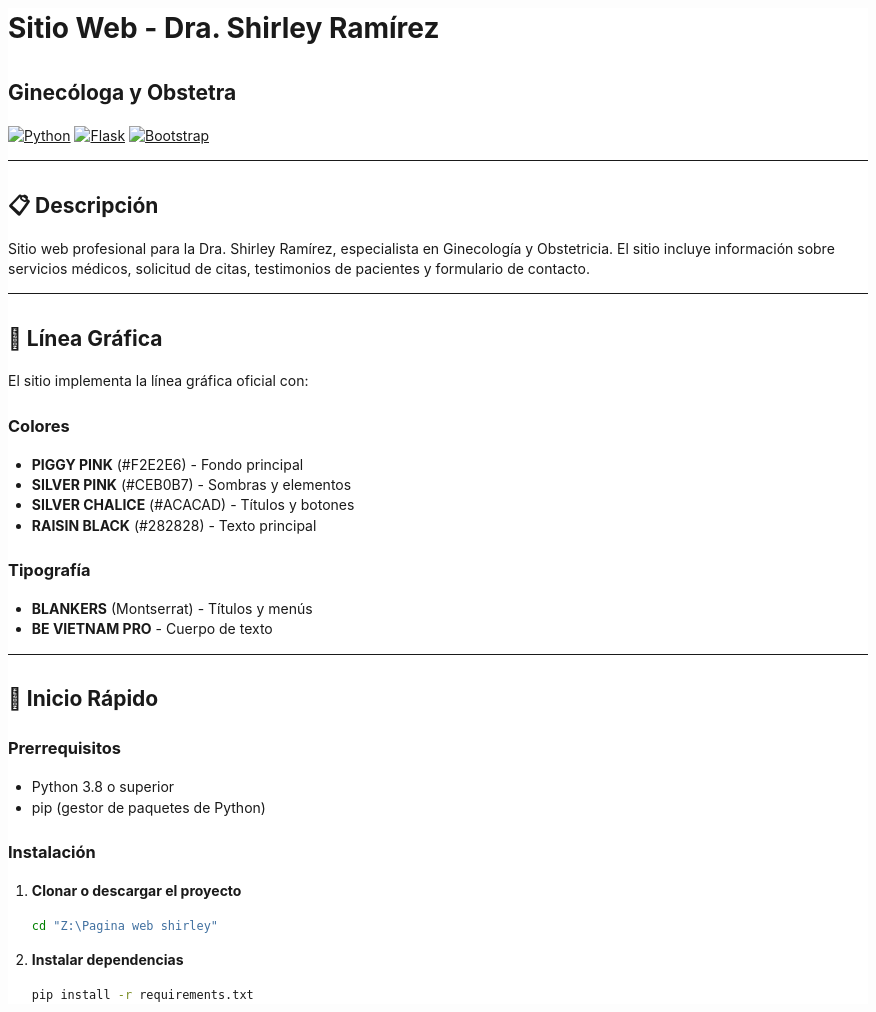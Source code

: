 # Sitio Web - Dra. Shirley Ramírez
## Ginecóloga y Obstetra

[![Python](https://img.shields.io/badge/Python-3.8+-blue.svg)](https://www.python.org/)
[![Flask](https://img.shields.io/badge/Flask-2.3+-green.svg)](https://flask.palletsprojects.com/)
[![Bootstrap](https://img.shields.io/badge/Bootstrap-5.3-purple.svg)](https://getbootstrap.com/)

---

## 📋 Descripción

Sitio web profesional para la Dra. Shirley Ramírez, especialista en Ginecología y Obstetricia. El sitio incluye información sobre servicios médicos, solicitud de citas, testimonios de pacientes y formulario de contacto.

---

## 🎨 Línea Gráfica

El sitio implementa la línea gráfica oficial con:

### Colores
- **PIGGY PINK** (#F2E2E6) - Fondo principal
- **SILVER PINK** (#CEB0B7) - Sombras y elementos
- **SILVER CHALICE** (#ACACAD) - Títulos y botones
- **RAISIN BLACK** (#282828) - Texto principal

### Tipografía
- **BLANKERS** (Montserrat) - Títulos y menús
- **BE VIETNAM PRO** - Cuerpo de texto

---

## 🚀 Inicio Rápido

### Prerrequisitos
- Python 3.8 o superior
- pip (gestor de paquetes de Python)

### Instalación

1. **Clonar o descargar el proyecto**
   ```bash
   cd "Z:\Pagina web shirley"
   ```

2. **Instalar dependencias**
   ```bash
   pip install -r requirements.txt
   ```

